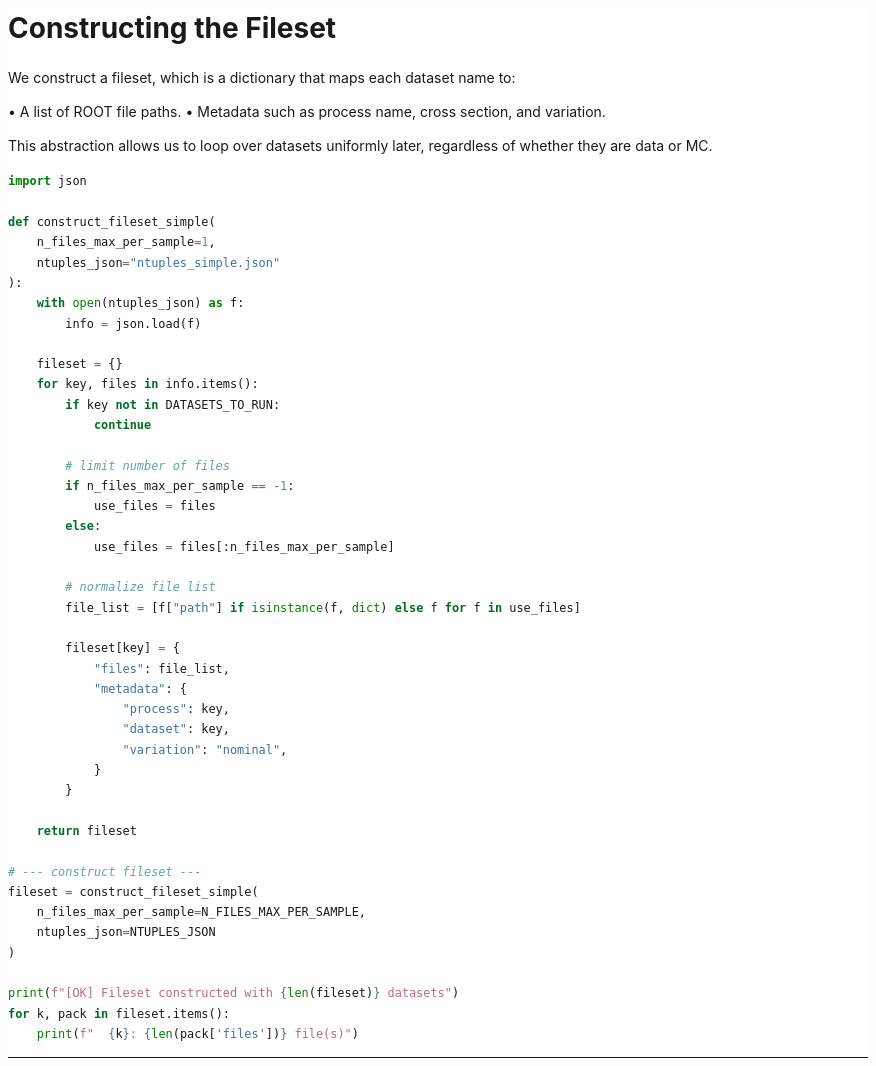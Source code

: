 # Constructing the Fileset

We construct a fileset, which is a dictionary that maps each dataset name to:

• A list of ROOT file paths.
• Metadata such as process name, cross section, and variation.

This abstraction allows us to loop over datasets uniformly later, regardless of whether they are data or MC.

```python
import json

def construct_fileset_simple(
    n_files_max_per_sample=1,
    ntuples_json="ntuples_simple.json"
):
    with open(ntuples_json) as f:
        info = json.load(f)
    
    fileset = {}
    for key, files in info.items():
        if key not in DATASETS_TO_RUN:
            continue
        
        # limit number of files
        if n_files_max_per_sample == -1:
            use_files = files
        else:
            use_files = files[:n_files_max_per_sample]
        
        # normalize file list
        file_list = [f["path"] if isinstance(f, dict) else f for f in use_files]
        
        fileset[key] = {
            "files": file_list,
            "metadata": {
                "process": key,
                "dataset": key,
                "variation": "nominal",
            }
        }
    
    return fileset

# --- construct fileset ---
fileset = construct_fileset_simple(
    n_files_max_per_sample=N_FILES_MAX_PER_SAMPLE,
    ntuples_json=NTUPLES_JSON
)

print(f"[OK] Fileset constructed with {len(fileset)} datasets")
for k, pack in fileset.items():
    print(f"  {k}: {len(pack['files'])} file(s)")
```

---